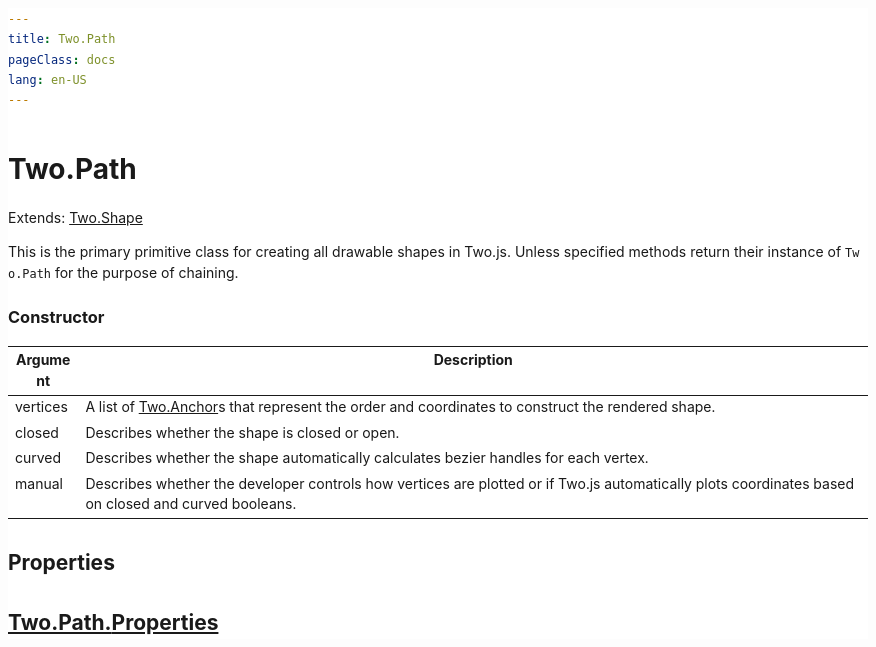 ```yaml
---
title: Two.Path
pageClass: docs
lang: en-US
---
```


# Two.Path


<div class="extends">

Extends: [Two.Shape](/docs/shape/)

</div>


This is the primary primitive class for creating all drawable shapes in Two.js. Unless specified methods return their instance of `Two.Path` for the purpose of chaining.


<div class="meta">
  <custom-button text="Source" type="source" href="https://github.com/jonobr1/two.js/blob/dev/src/path.js" />
</div>



### Constructor


| Argument | Description |
| ---- | ----------- |
|  vertices  | A list of [Two.Anchor](/docs/anchor)s that represent the order and coordinates to construct the rendered shape. |
|  closed  | Describes whether the shape is closed or open. |
|  curved  | Describes whether the shape automatically calculates bezier handles for each vertex. |
|  manual  | Describes whether the developer controls how vertices are plotted or if Two.js automatically plots coordinates based on closed and curved booleans. |



<div class="static member ">

## Properties

<h2 class="longname" aria-hidden="true"><a href="#Properties"><span class="prefix">Two.Path.</span><span class="shortname">Properties</span></a></h2>










<div class="properties">
